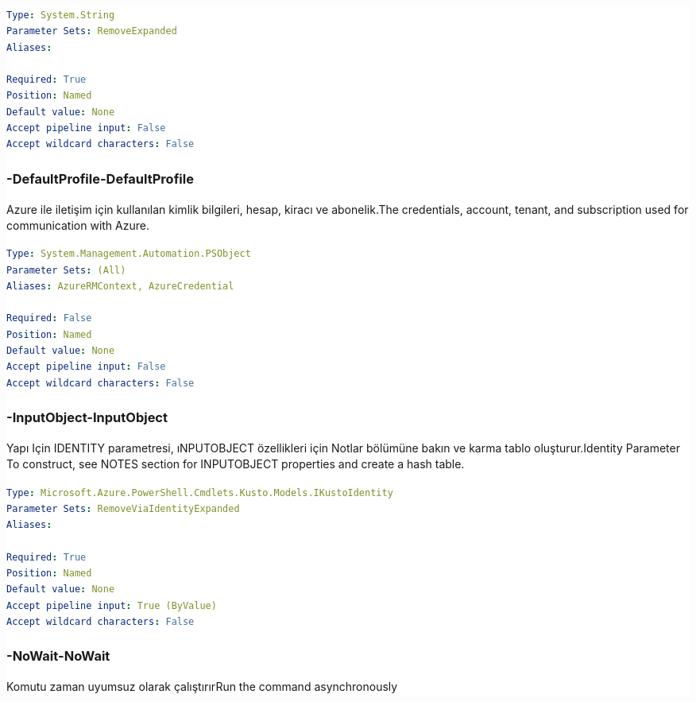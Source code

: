 ```yaml
Type: System.String
Parameter Sets: RemoveExpanded
Aliases:

Required: True
Position: Named
Default value: None
Accept pipeline input: False
Accept wildcard characters: False
```

### <span data-ttu-id="ea1e9-117">-DefaultProfile</span><span class="sxs-lookup"><span data-stu-id="ea1e9-117">-DefaultProfile</span></span>
<span data-ttu-id="ea1e9-118">Azure ile iletişim için kullanılan kimlik bilgileri, hesap, kiracı ve abonelik.</span><span class="sxs-lookup"><span data-stu-id="ea1e9-118">The credentials, account, tenant, and subscription used for communication with Azure.</span></span>

```yaml
Type: System.Management.Automation.PSObject
Parameter Sets: (All)
Aliases: AzureRMContext, AzureCredential

Required: False
Position: Named
Default value: None
Accept pipeline input: False
Accept wildcard characters: False
```

### <span data-ttu-id="ea1e9-119">-InputObject</span><span class="sxs-lookup"><span data-stu-id="ea1e9-119">-InputObject</span></span>
<span data-ttu-id="ea1e9-120">Yapı Için IDENTITY parametresi, ıNPUTOBJECT özellikleri için Notlar bölümüne bakın ve karma tablo oluşturur.</span><span class="sxs-lookup"><span data-stu-id="ea1e9-120">Identity Parameter To construct, see NOTES section for INPUTOBJECT properties and create a hash table.</span></span>

```yaml
Type: Microsoft.Azure.PowerShell.Cmdlets.Kusto.Models.IKustoIdentity
Parameter Sets: RemoveViaIdentityExpanded
Aliases:

Required: True
Position: Named
Default value: None
Accept pipeline input: True (ByValue)
Accept wildcard characters: False
```

### <span data-ttu-id="ea1e9-121">-NoWait</span><span class="sxs-lookup"><span data-stu-id="ea1e9-121">-NoWait</span></span>
<span data-ttu-id="ea1e9-122">Komutu zaman uyumsuz olarak çalıştırır</span><span class="sxs-lookup"><span data-stu-id="ea1e9-122">Run the command asynchronously</span></span>
